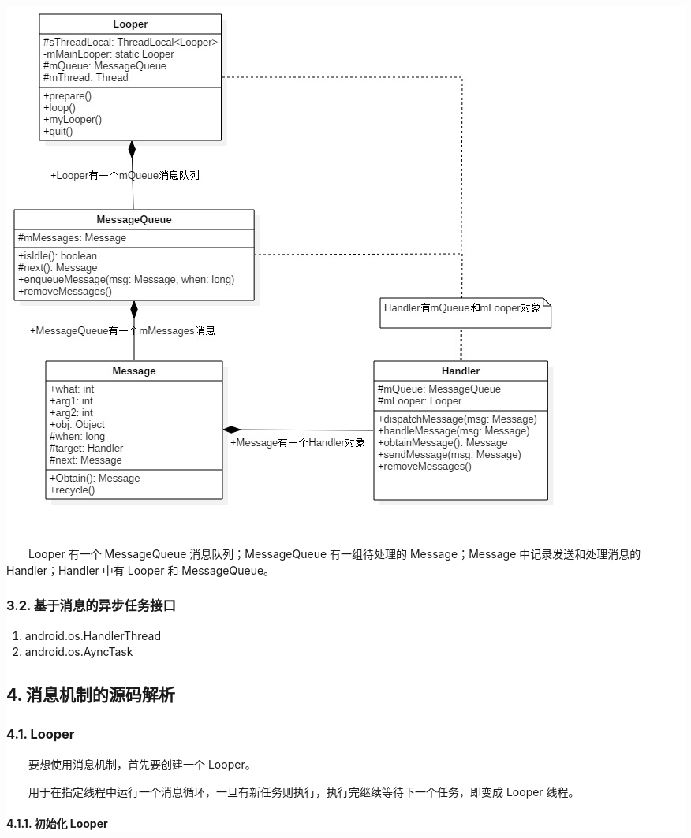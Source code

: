 ![](image/消息架构图.png)

　　Looper 有一个 MessageQueue 消息队列；MessageQueue 有一组待处理的 Message；Message 中记录发送和处理消息的 Handler；Handler 中有 Looper 和 MessageQueue。

### 3.2. 基于消息的异步任务接口

1. android.os.HandlerThread
2. android.os.AyncTask

## 4. 消息机制的源码解析

### 4.1. Looper

　　要想使用消息机制，首先要创建一个 Looper。

　　用于在指定线程中运行一个消息循环，一旦有新任务则执行，执行完继续等待下一个任务，即变成 Looper 线程。

#### 4.1.1. 初始化 Looper
